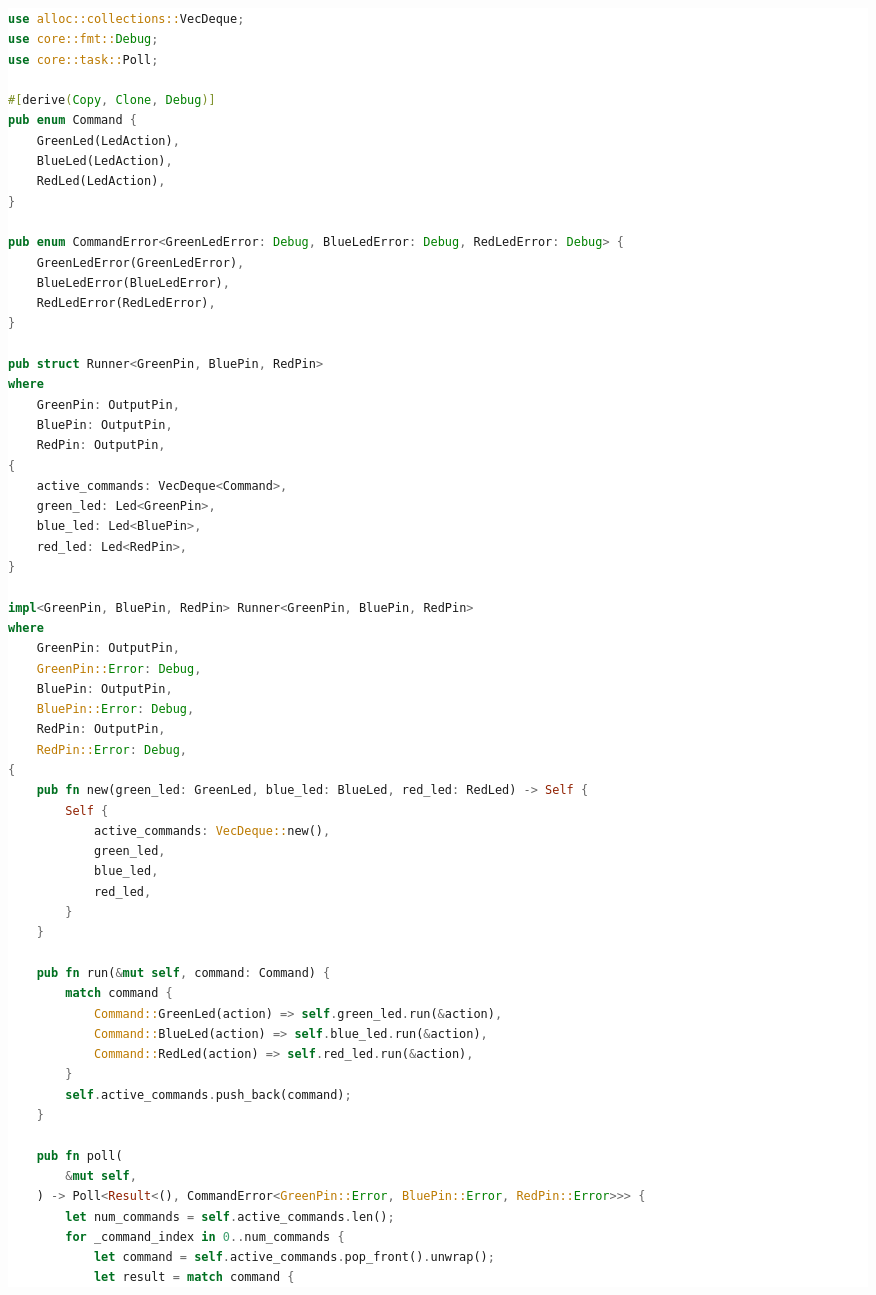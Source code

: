 ```rust
use alloc::collections::VecDeque;
use core::fmt::Debug;
use core::task::Poll;

#[derive(Copy, Clone, Debug)]
pub enum Command {
    GreenLed(LedAction),
    BlueLed(LedAction),
    RedLed(LedAction),
}

pub enum CommandError<GreenLedError: Debug, BlueLedError: Debug, RedLedError: Debug> {
    GreenLedError(GreenLedError),
    BlueLedError(BlueLedError),
    RedLedError(RedLedError),
}

pub struct Runner<GreenPin, BluePin, RedPin>
where
    GreenPin: OutputPin,
    BluePin: OutputPin,
    RedPin: OutputPin,
{
    active_commands: VecDeque<Command>,
    green_led: Led<GreenPin>,
    blue_led: Led<BluePin>,
    red_led: Led<RedPin>,
}

impl<GreenPin, BluePin, RedPin> Runner<GreenPin, BluePin, RedPin>
where
    GreenPin: OutputPin,
    GreenPin::Error: Debug,
    BluePin: OutputPin,
    BluePin::Error: Debug,
    RedPin: OutputPin,
    RedPin::Error: Debug,
{
    pub fn new(green_led: GreenLed, blue_led: BlueLed, red_led: RedLed) -> Self {
        Self {
            active_commands: VecDeque::new(),
            green_led,
            blue_led,
            red_led,
        }
    }

    pub fn run(&mut self, command: Command) {
        match command {
            Command::GreenLed(action) => self.green_led.run(&action),
            Command::BlueLed(action) => self.blue_led.run(&action),
            Command::RedLed(action) => self.red_led.run(&action),
        }
        self.active_commands.push_back(command);
    }

    pub fn poll(
        &mut self,
    ) -> Poll<Result<(), CommandError<GreenPin::Error, BluePin::Error, RedPin::Error>>> {
        let num_commands = self.active_commands.len();
        for _command_index in 0..num_commands {
            let command = self.active_commands.pop_front().unwrap();
            let result = match command {
```